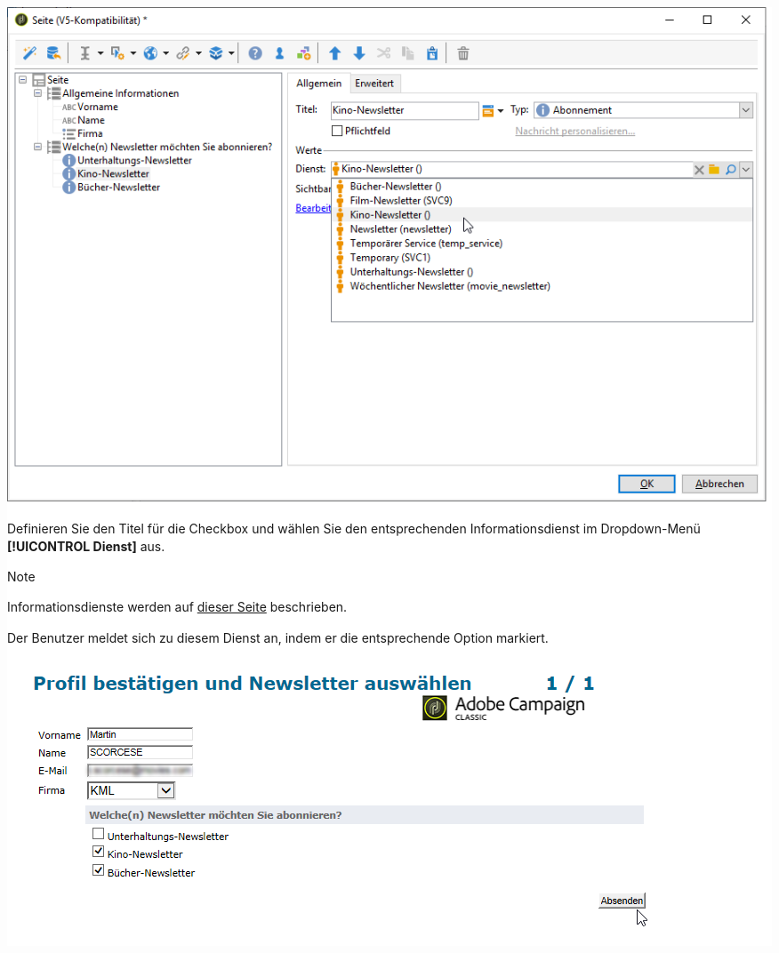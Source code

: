 ![](assets/s_ncs_admin_survey_subscription_edit.png)

Definieren Sie den Titel für die Checkbox und wählen Sie den entsprechenden Informationsdienst im Dropdown-Menü **[!UICONTROL Dienst]** aus.

>[!NOTE]
>
>Informationsdienste werden auf [dieser Seite](../../delivery/using/managing-subscriptions.md) beschrieben.

Der Benutzer meldet sich zu diesem Dienst an, indem er die entsprechende Option markiert.

![](assets/s_ncs_admin_survey_subscribe.png)
